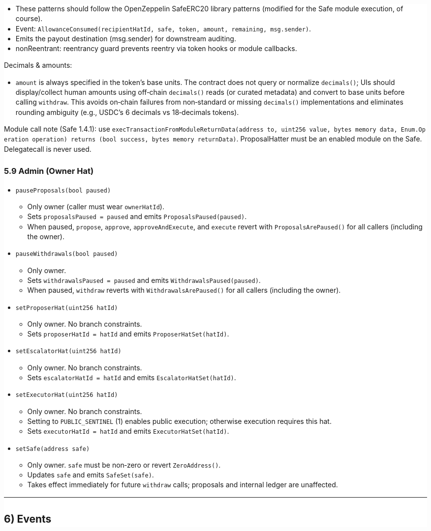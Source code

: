   - These patterns should follow the OpenZeppelin SafeERC20 library patterns (modified for the Safe module execution, of course).
  - Event: `AllowanceConsumed(recipientHatId, safe, token, amount, remaining, msg.sender)`.
- Emits the payout destination (msg.sender) for downstream auditing.
- nonReentrant: reentrancy guard prevents reentry via token hooks or module callbacks.

Decimals & amounts:
- `amount` is always specified in the token’s base units. The contract does not query or normalize `decimals()`; UIs should display/collect human amounts using off‑chain `decimals()` reads (or curated metadata) and convert to base units before calling `withdraw`. This avoids on‑chain failures from non‑standard or missing `decimals()` implementations and eliminates rounding ambiguity (e.g., USDC’s 6 decimals vs 18‑decimals tokens).

Module call note (Safe 1.4.1): use `execTransactionFromModuleReturnData(address to, uint256 value, bytes memory data, Enum.Operation operation) returns (bool success, bytes memory returnData)`. ProposalHatter must be an enabled module on the Safe. Delegatecall is never used.

### 5.9 Admin (Owner Hat)

- `pauseProposals(bool paused)`
  - Only owner (caller must wear `ownerHatId`).
  - Sets `proposalsPaused = paused` and emits `ProposalsPaused(paused)`.
  - When paused, `propose`, `approve`, `approveAndExecute`, and `execute` revert with `ProposalsArePaused()` for all callers (including the owner).

- `pauseWithdrawals(bool paused)`
  - Only owner.
  - Sets `withdrawalsPaused = paused` and emits `WithdrawalsPaused(paused)`.
  - When paused, `withdraw` reverts with `WithdrawalsArePaused()` for all callers (including the owner).

- `setProposerHat(uint256 hatId)`
  - Only owner. No branch constraints.
  - Sets `proposerHatId = hatId` and emits `ProposerHatSet(hatId)`.

- `setEscalatorHat(uint256 hatId)`
  - Only owner. No branch constraints.
  - Sets `escalatorHatId = hatId` and emits `EscalatorHatSet(hatId)`.

- `setExecutorHat(uint256 hatId)`
  - Only owner. No branch constraints.
  - Setting to `PUBLIC_SENTINEL` (1) enables public execution; otherwise execution requires this hat.
  - Sets `executorHatId = hatId` and emits `ExecutorHatSet(hatId)`.

- `setSafe(address safe)`
  - Only owner. `safe` must be non‑zero or revert `ZeroAddress()`.  
  - Updates `safe` and emits `SafeSet(safe)`.
  - Takes effect immediately for future `withdraw` calls; proposals and internal ledger are unaffected.

---

## 6) Events
